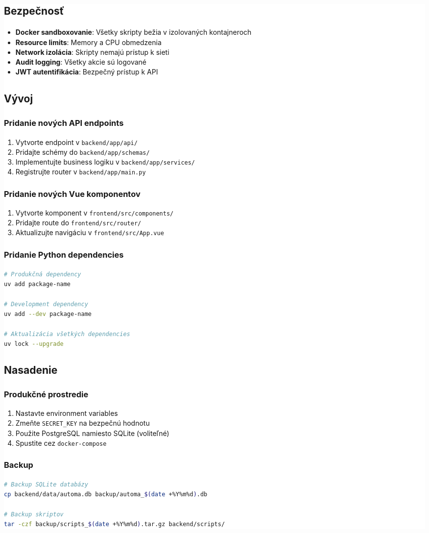 ## Bezpečnosť

- **Docker sandboxovanie**: Všetky skripty bežia v izolovaných kontajneroch
- **Resource limits**: Memory a CPU obmedzenia
- **Network izolácia**: Skripty nemajú prístup k sieti
- **Audit logging**: Všetky akcie sú logované
- **JWT autentifikácia**: Bezpečný prístup k API

## Vývoj

### Pridanie nových API endpoints

1. Vytvorte endpoint v `backend/app/api/`
2. Pridajte schémy do `backend/app/schemas/`
3. Implementujte business logiku v `backend/app/services/`
4. Registrujte router v `backend/app/main.py`

### Pridanie nových Vue komponentov

1. Vytvorte komponent v `frontend/src/components/`
2. Pridajte route do `frontend/src/router/`
3. Aktualizujte navigáciu v `frontend/src/App.vue`

### Pridanie Python dependencies

```bash
# Produkčná dependency
uv add package-name

# Development dependency
uv add --dev package-name

# Aktualizácia všetkých dependencies
uv lock --upgrade
```

## Nasadenie

### Produkčné prostredie

1. Nastavte environment variables
2. Zmeňte `SECRET_KEY` na bezpečnú hodnotu
3. Použite PostgreSQL namiesto SQLite (voliteľné)
4. Spustite cez `docker-compose`

### Backup

```bash
# Backup SQLite databázy
cp backend/data/automa.db backup/automa_$(date +%Y%m%d).db

# Backup skriptov
tar -czf backup/scripts_$(date +%Y%m%d).tar.gz backend/scripts/
```
